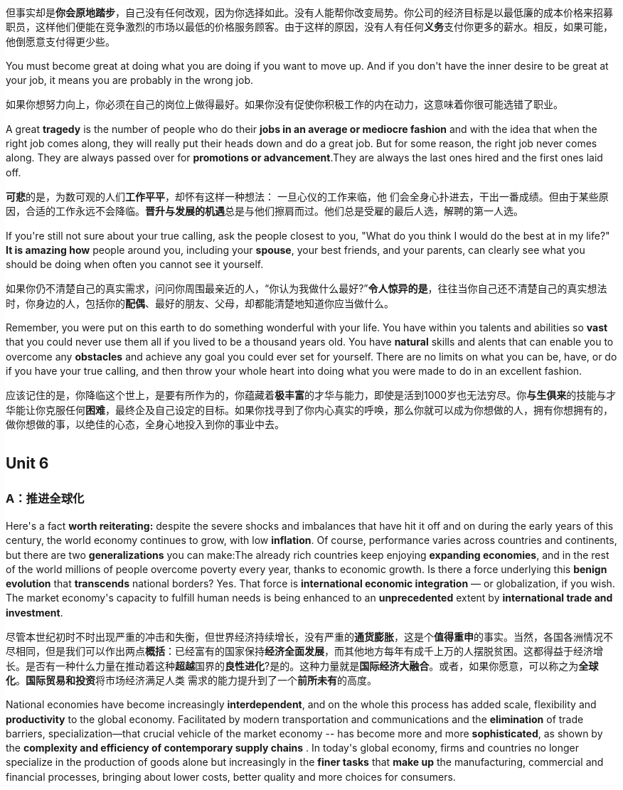 但事实却是**你会原地踏步**，自己没有任何改观，因为你选择如此。没有人能帮你改变局势。你公司的经济目标是以最低廉的成本价格来招募职员，这样他们便能在竞争激烈的市场以最低的价格服务顾客。由于这样的原因，没有人有任何**义务**支付你更多的薪水。相反，如果可能，他倒愿意支付得更少些。

You must become great at doing what you are doing if you want to move up. And if you don't have the inner desire to be great at your job, it means you are probably in the wrong job.

如果你想努力向上，你必须在自己的岗位上做得最好。如果你没有促使你积极工作的内在动力，这意味着你很可能选错了职业。

A great **tragedy** is the number of people who do their **jobs in an average or mediocre fashion** and with the idea that when the right job comes along, they will really put their heads down and do a great job. But for some reason, the right job never comes along. They are always passed over for **promotions or advancement**.They are always the last ones hired and the first ones laid off.

**可悲**的是，为数可观的人们**工作平平**，却怀有这样一种想法： 一旦心仪的工作来临，他 们会全身心扑进去，干出一番成绩。但由于某些原因，合适的工作永远不会降临。**晋升与发展的机遇**总是与他们擦肩而过。他们总是受雇的最后人选，解聘的第一人选。

If you're still not sure about your true calling, ask the people closest to you, "What do you think I would do the best at in my life?" **It is amazing how** people around you, including your **spouse**, your best friends, and your parents, can clearly see what you should be doing when often you cannot see it yourself.

如果你仍不清楚自己的真实需求，问问你周围最亲近的人，“你认为我做什么最好?”**令人惊异的是**，往往当你自己还不清楚自己的真实想法时，你身边的人，包括你的**配偶**、最好的朋友、父母，却都能清楚地知道你应当做什么。

Remember, you were put on this earth to do something wonderful with your life. You have within you talents and abilities so **vast** that you could never use them all if you lived to be a thousand years old. You have **natural** skills and alents that can enable you to overcome any **obstacles** and achieve any goal you could ever set for yourself. There are no limits on what you can be, have, or do if you have your true calling, and then throw your whole heart into doing what you were made to do in an excellent fashion.

应该记住的是，你降临这个世上，是要有所作为的，你蕴藏着**极丰富**的才华与能力，即使是活到1000岁也无法穷尽。你**与生俱来**的技能与才华能让你克服任何**困难**，最终企及自己设定的目标。如果你找寻到了你内心真实的呼唤，那么你就可以成为你想做的人，拥有你想拥有的，做你想做的事，以绝佳的心态，全身心地投入到你的事业中去。

## Unit 6

### A：推进全球化

Here's a fact **worth reiterating:** despite the severe shocks and imbalances that have hit it off and on during the early years of this century, the world economy continues to grow, with low **inflation**. Of course, performance varies across countries and continents, but there are two **generalizations** you can make:The already rich countries keep enjoying **expanding economies**, and in the rest of the world millions of people overcome poverty every year, thanks to economic growth. Is there a force underlying this **benign evolution** that **transcends** national borders? Yes. That force is **international economic integration** — or globalization, if you wish. The market economy's capacity to fulfill human needs is being enhanced to an **unprecedented** extent by **international trade and investment**.

尽管本世纪初时不时出现严重的冲击和失衡，但世界经济持续增长，没有严重的**通货膨胀**，这是个**值得重申**的事实。当然，各国各洲情况不尽相同，但是我们可以作出两点**概括**：已经富有的国家保持**经济全面发展**，而其他地方每年有成千上万的人摆脱贫困。这都得益于经济增长。是否有一种什么力量在推动着这种**超越**国界的**良性进化**?是的。这种力量就是**国际经济大融合**。或者，如果你愿意，可以称之为**全球化**。**国际贸易和投资**将市场经济满足人类 需求的能力提升到了一个**前所未有**的高度。

National economies have become increasingly **interdependent**, and on the whole this process has added scale, flexibility and **productivity** to the global economy. Facilitated by modern transportation and communications and the **elimination** of trade barriers, specialization—that crucial vehicle of the market economy -- has become more and more **sophisticated**, as shown by the **complexity and efficiency of contemporary supply chains** . In today's global economy, firms and countries no longer specialize in the production of goods alone but increasingly in the **finer tasks** that **make up** the manufacturing, commercial and financial processes, bringing about lower costs, better quality and more choices for consumers.

